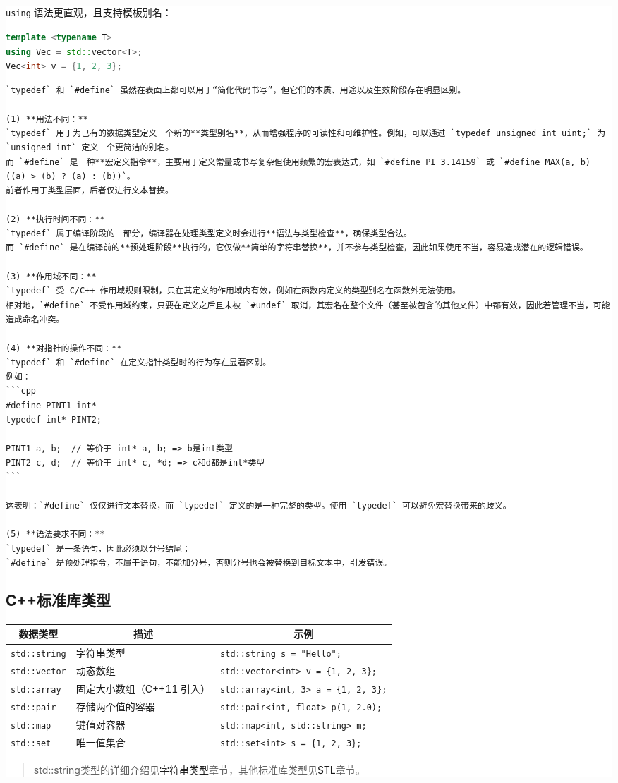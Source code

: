`using` 语法更直观，且支持模板别名：

```cpp
template <typename T>
using Vec = std::vector<T>;
Vec<int> v = {1, 2, 3};
```

````admonish tip title='<i>typedef</i>和<i>define</i>有什么区别？', collapsible=true
`typedef` 和 `#define` 虽然在表面上都可以用于“简化代码书写”，但它们的本质、用途以及生效阶段存在明显区别。

(1) **用法不同：**
`typedef` 用于为已有的数据类型定义一个新的**类型别名**，从而增强程序的可读性和可维护性。例如，可以通过 `typedef unsigned int uint;` 为 `unsigned int` 定义一个更简洁的别名。
而 `#define` 是一种**宏定义指令**，主要用于定义常量或书写复杂但使用频繁的宏表达式，如 `#define PI 3.14159` 或 `#define MAX(a, b) ((a) > (b) ? (a) : (b))`。
前者作用于类型层面，后者仅进行文本替换。

(2) **执行时间不同：**
`typedef` 属于编译阶段的一部分，编译器在处理类型定义时会进行**语法与类型检查**，确保类型合法。
而 `#define` 是在编译前的**预处理阶段**执行的，它仅做**简单的字符串替换**，并不参与类型检查，因此如果使用不当，容易造成潜在的逻辑错误。

(3) **作用域不同：**
`typedef` 受 C/C++ 作用域规则限制，只在其定义的作用域内有效，例如在函数内定义的类型别名在函数外无法使用。
相对地，`#define` 不受作用域约束，只要在定义之后且未被 `#undef` 取消，其宏名在整个文件（甚至被包含的其他文件）中都有效，因此若管理不当，可能造成命名冲突。

(4) **对指针的操作不同：**
`typedef` 和 `#define` 在定义指针类型时的行为存在显著区别。
例如：
```cpp
#define PINT1 int*
typedef int* PINT2;

PINT1 a, b;  // 等价于 int* a, b; => b是int类型
PINT2 c, d;  // 等价于 int* c, *d; => c和d都是int*类型
```

这表明：`#define` 仅仅进行文本替换，而 `typedef` 定义的是一种完整的类型。使用 `typedef` 可以避免宏替换带来的歧义。

(5) **语法要求不同：**
`typedef` 是一条语句，因此必须以分号结尾；
`#define` 是预处理指令，不属于语句，不能加分号，否则分号也会被替换到目标文本中，引发错误。
````

## C++标准库类型

| 数据类型      | 描述                       | 示例                                |
| ------------- | -------------------------- | ----------------------------------- |
| `std::string` | 字符串类型                 | `std::string s = "Hello";`          |
| `std::vector` | 动态数组                   | `std::vector<int> v = {1, 2, 3};`   |
| `std::array`  | 固定大小数组（C++11 引入） | `std::array<int, 3> a = {1, 2, 3};` |
| `std::pair`   | 存储两个值的容器           | `std::pair<int, float> p(1, 2.0);`  |
| `std::map`    | 键值对容器                 | `std::map<int, std::string> m;`     |
| `std::set`    | 唯一值集合                 | `std::set<int> s = {1, 2, 3};`      |

> std::string类型的详细介绍见[字符串类型](./Character.md)章节，其他标准库类型见[STL](../../STL.md)章节。
